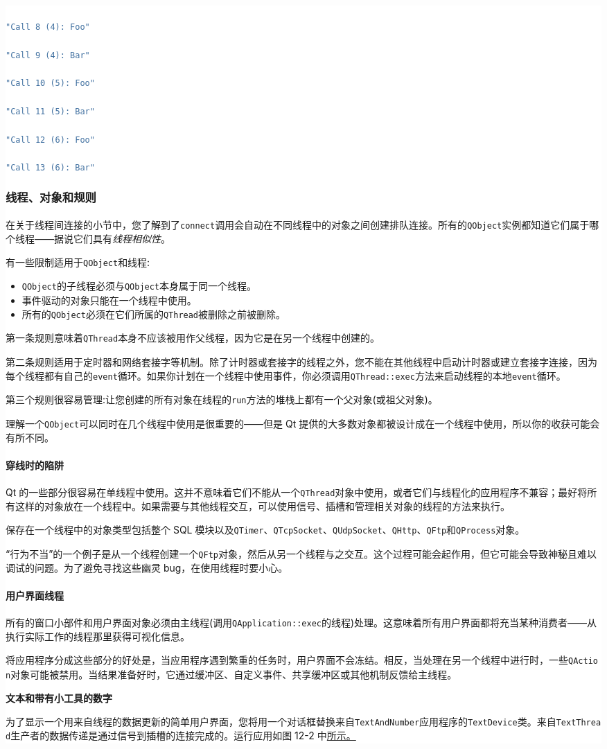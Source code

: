 ```cpp

"Call 8 (4): Foo"

"Call 9 (4): Bar"

"Call 10 (5): Foo"

"Call 11 (5): Bar"

"Call 12 (6): Foo"

"Call 13 (6): Bar"
```

### 线程、对象和规则

在关于线程间连接的小节中，您了解到了`connect`调用会自动在不同线程中的对象之间创建排队连接。所有的`QObject`实例都知道它们属于哪个线程——据说它们具有*线程相似性*。

有一些限制适用于`QObject`和线程:

*   `QObject`的子线程必须与`QObject`本身属于同一个线程。
*   事件驱动的对象只能在一个线程中使用。
*   所有的`QObject`必须在它们所属的`QThread`被删除之前被删除。

第一条规则意味着`QThread`本身不应该被用作父线程，因为它是在另一个线程中创建的。

第二条规则适用于定时器和网络套接字等机制。除了计时器或套接字的线程之外，您不能在其他线程中启动计时器或建立套接字连接，因为每个线程都有自己的`event`循环。如果你计划在一个线程中使用事件，你必须调用`QThread::exec`方法来启动线程的本地`event`循环。

第三个规则很容易管理:让您创建的所有对象在线程的`run`方法的堆栈上都有一个父对象(或祖父对象)。

理解一个`QObject`可以同时在几个线程中使用是很重要的——但是 Qt 提供的大多数对象都被设计成在一个线程中使用，所以你的收获可能会有所不同。

#### 穿线时的陷阱

Qt 的一些部分很容易在单线程中使用。这并不意味着它们不能从一个`QThread`对象中使用，或者它们与线程化的应用程序不兼容；最好将所有这样的对象放在一个线程中。如果需要与其他线程交互，可以使用信号、插槽和管理相关对象的线程的方法来执行。

保存在一个线程中的对象类型包括整个 SQL 模块以及`QTimer`、`QTcpSocket`、`QUdpSocket`、`QHttp`、`QFtp`和`QProcess`对象。

“行为不当”的一个例子是从一个线程创建一个`QFtp`对象，然后从另一个线程与之交互。这个过程可能会起作用，但它可能会导致神秘且难以调试的问题。为了避免寻找这些幽灵 bug，在使用线程时要小心。

#### 用户界面线程

所有的窗口小部件和用户界面对象必须由主线程(调用`QApplication::exec`的线程)处理。这意味着所有用户界面都将充当某种消费者——从执行实际工作的线程那里获得可视化信息。

将应用程序分成这些部分的好处是，当应用程序遇到繁重的任务时，用户界面不会冻结。相反，当处理在另一个线程中进行时，一些`QAction`对象可能被禁用。当结果准备好时，它通过缓冲区、自定义事件、共享缓冲区或其他机制反馈给主线程。

**文本和带有小工具的数字**

为了显示一个用来自线程的数据更新的简单用户界面，您将用一个对话框替换来自`TextAndNumber`应用程序的`TextDevice`类。来自`TextThread`生产者的数据传递是通过信号到插槽的连接完成的。运行应用如图 12-2 中[所示。](#the_textdialog_in_action)
